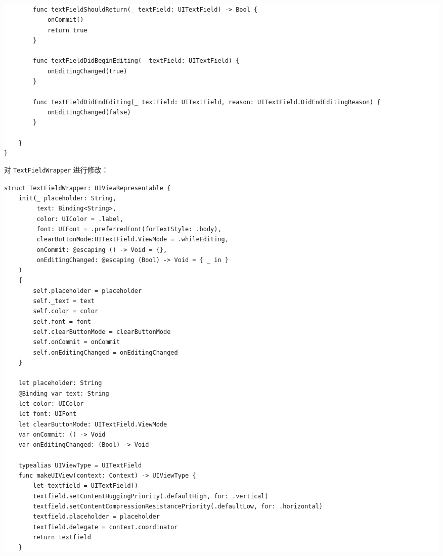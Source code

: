             func textFieldShouldReturn(_ textField: UITextField) -> Bool {
                onCommit()
                return true
            }

            func textFieldDidBeginEditing(_ textField: UITextField) {
                onEditingChanged(true)
            }

            func textFieldDidEndEditing(_ textField: UITextField, reason: UITextField.DidEndEditingReason) {
                onEditingChanged(false)
            }

        }
    }

对 `TextFieldWrapper` 进行修改：

    struct TextFieldWrapper: UIViewRepresentable {
        init(_ placeholder: String,
             text: Binding<String>,
             color: UIColor = .label,
             font: UIFont = .preferredFont(forTextStyle: .body),
             clearButtonMode:UITextField.ViewMode = .whileEditing,
             onCommit: @escaping () -> Void = {},
             onEditingChanged: @escaping (Bool) -> Void = { _ in }
        )
        {
            self.placeholder = placeholder
            self._text = text
            self.color = color
            self.font = font
            self.clearButtonMode = clearButtonMode
            self.onCommit = onCommit
            self.onEditingChanged = onEditingChanged
        }

        let placeholder: String
        @Binding var text: String
        let color: UIColor
        let font: UIFont
        let clearButtonMode: UITextField.ViewMode
        var onCommit: () -> Void
        var onEditingChanged: (Bool) -> Void

        typealias UIViewType = UITextField
        func makeUIView(context: Context) -> UIViewType {
            let textfield = UITextField()
            textfield.setContentHuggingPriority(.defaultHigh, for: .vertical)
            textfield.setContentCompressionResistancePriority(.defaultLow, for: .horizontal)
            textfield.placeholder = placeholder
            textfield.delegate = context.coordinator
            return textfield
        }

